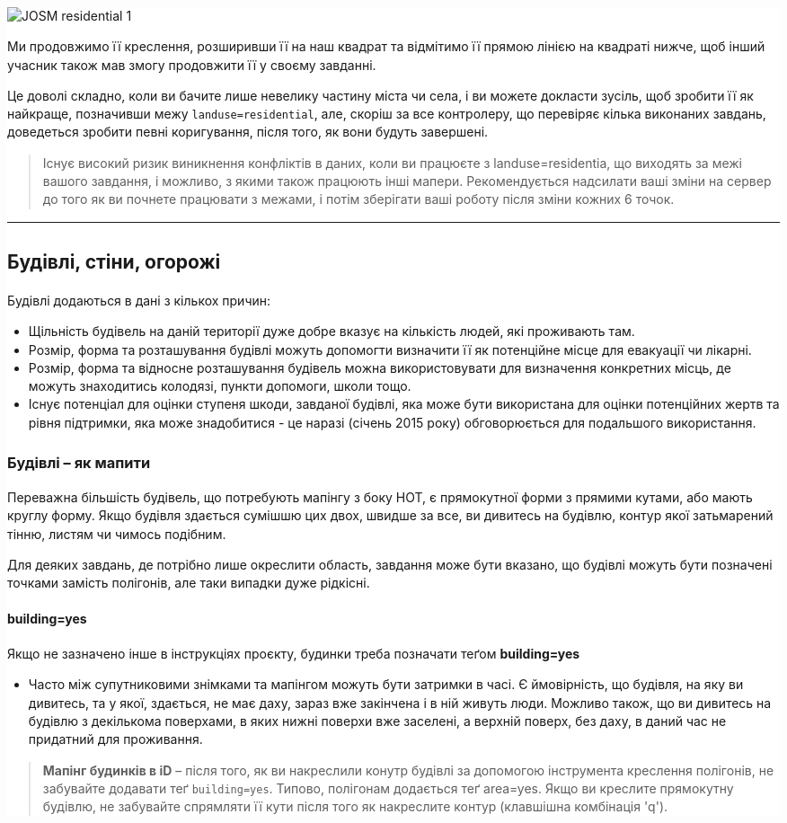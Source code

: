 ![JOSM residential 1][]

Ми продовжимо її креслення, розширивши її на наш квадрат та відмітимо її прямою лінією на квадраті нижче, щоб інший учасник також мав змогу продовжити її у своєму завданні.  

Це доволі складно, коли ви бачите лише невелику частину міста чи села, і ви можете докласти зусіль, щоб зробити її як найкраще, позначивши межу `landuse=residential`, але, скоріш за все контролеру, що перевіряє кілька виконаних завдань, доведеться зробити певні коригування, після того, як вони будуть завершені.  

> Існує високий ризик виникнення конфліктів в даних,  коли ви працюєте з landuse=residentia, що виходять за межі вашого завдання, і можливо, з якими також працюють інші мапери. Рекомендується надсилати ваші зміни на сервер до того як ви почнете працювати з межами, і потім зберігати ваші роботу після зміни кожних 6 точок.

***


## Будівлі, стіни, огорожі  

Будівлі додаються в дані з кількох причин:  

*  Щільність будівель на даній території дуже добре вказує на кількість людей, які проживають там.  
*  Розмір, форма та розташування будівлі можуть допомогти визначити її як потенційне місце для евакуації чи лікарні.  
*  Розмір, форма та відносне розташування будівель можна використовувати для визначення конкретних місць, де можуть знаходитись колодязі, пункти допомоги, школи тощо.  
*  Існує потенціал для оцінки ступеня шкоди, завданої будівлі, яка може бути використана для оцінки потенційних жертв та рівня підтримки, яка може знадобитися - це наразі (січень 2015 року) обговорюється для подальшого використання.  


### <a name="buildings-howto"></a> Будівлі – як мапити

Переважна більшість будівель, що потребують мапінгу з боку HOT, є прямокутної форми з прямими кутами, або мають круглу форму. Якщо будівля здається сумішшю цих двох, швидше за все, ви дивитесь на будівлю, контур якої затьмарений тінню, листям чи чимось подібним.  

Для деяких завдань, де потрібно лише окреслити область, завдання може бути вказано, що будівлі можуть бути позначені точками замість полігонів, але таки випадки дуже рідкісні.  


#### building=yes

Якщо не зазначено інше в інструкціях проєкту, будинки треба позначати теґом **building=yes**  

*  Часто між супутниковими знімками та мапінгом можуть бути затримки в часі. Є ймовірність, що будівля, на яку ви дивитесь, та у якої, здається, не має даху, зараз вже закінчена і в ній живуть люди. Можливо також, що ви дивитесь на будівлю з декількома поверхами, в яких нижні поверхи вже заселені, а верхній поверх, без даху, в даний час не придатний для проживання.  

> **Мапінг будинків в iD** – після того, як ви накреслили конутр будівлі за допомогою інструмента креслення полігонів, не забувайте додавати теґ `building=yes`. Типово, полігонам додається теґ area=yes. Якщо ви креслите прямокутну будівлю, не забувайте спрямляти її кути після того як накреслите контур (клавшішна комбінація 'q').  


[iD 3]: /images/coordination/iD_3.png
[JOSM 4]: /images/coordination/JOSM_4.png
[iD 5]: /images/coordination/iD_5.png
[iD residential]: /images/coordination/iD_residential.png
[JOSM residential]: /images/coordination/JOSM_residential.png
[JOSM residential 1]: /images/coordination/JOSM_residential_1.png
[Buildings iD]: /images/coordination/Buildings_iD.png
[Buildings_2]: /images/coordination/Buildings_2.png